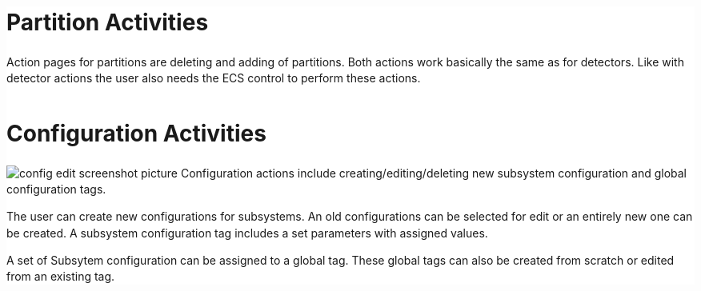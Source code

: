 # Partition Activities
Action pages for partitions are deleting and adding of partitions. Both actions work basically the same as for detectors. Like with detector actions the user also needs the ECS control to perform these actions.

# Configuration Activities
![config edit screenshot picture](https://raw.githubusercontent.com/dbruins/ECS/master/Django/ECS_GUI/Screenshots/conf.png "screenshot of config edit page")
Configuration actions include creating/editing/deleting new subsystem configuration and global configuration tags.

The user can create new configurations for subsystems. An old configurations can be selected for edit or an entirely new one can be created. A subsystem configuration tag includes a set parameters with assigned values.

A set of Subsytem configuration can be assigned to a global tag. These global tags can also be created from scratch or edited from an existing tag.
